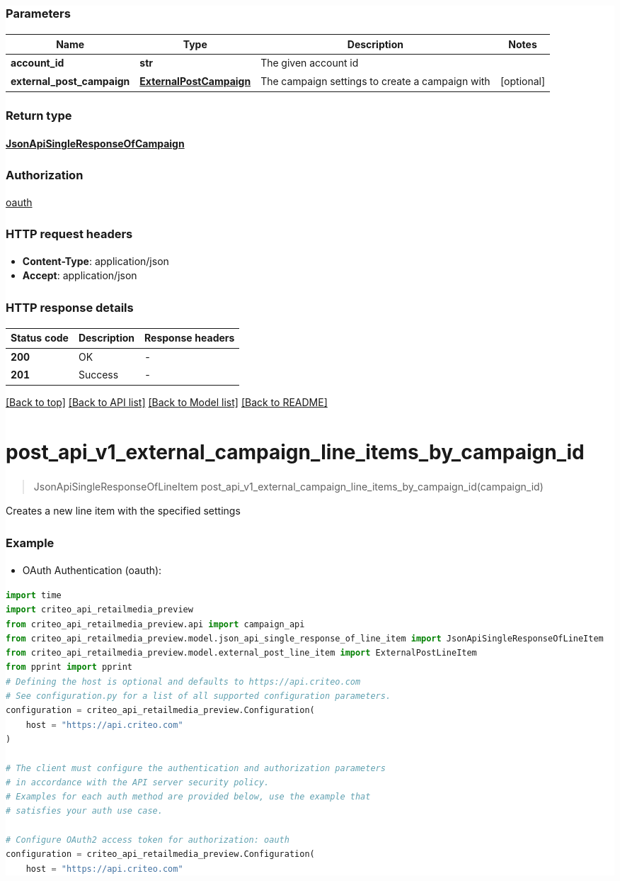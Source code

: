 
### Parameters

Name | Type | Description  | Notes
------------- | ------------- | ------------- | -------------
 **account_id** | **str**| The given account id |
 **external_post_campaign** | [**ExternalPostCampaign**](ExternalPostCampaign.md)| The campaign settings to create a campaign with | [optional]

### Return type

[**JsonApiSingleResponseOfCampaign**](JsonApiSingleResponseOfCampaign.md)

### Authorization

[oauth](../README.md#oauth)

### HTTP request headers

 - **Content-Type**: application/json
 - **Accept**: application/json


### HTTP response details
| Status code | Description | Response headers |
|-------------|-------------|------------------|
**200** | OK |  -  |
**201** | Success |  -  |

[[Back to top]](#) [[Back to API list]](../README.md#documentation-for-api-endpoints) [[Back to Model list]](../README.md#documentation-for-models) [[Back to README]](../README.md)

# **post_api_v1_external_campaign_line_items_by_campaign_id**
> JsonApiSingleResponseOfLineItem post_api_v1_external_campaign_line_items_by_campaign_id(campaign_id)



Creates a new line item with the specified settings

### Example

* OAuth Authentication (oauth):
```python
import time
import criteo_api_retailmedia_preview
from criteo_api_retailmedia_preview.api import campaign_api
from criteo_api_retailmedia_preview.model.json_api_single_response_of_line_item import JsonApiSingleResponseOfLineItem
from criteo_api_retailmedia_preview.model.external_post_line_item import ExternalPostLineItem
from pprint import pprint
# Defining the host is optional and defaults to https://api.criteo.com
# See configuration.py for a list of all supported configuration parameters.
configuration = criteo_api_retailmedia_preview.Configuration(
    host = "https://api.criteo.com"
)

# The client must configure the authentication and authorization parameters
# in accordance with the API server security policy.
# Examples for each auth method are provided below, use the example that
# satisfies your auth use case.

# Configure OAuth2 access token for authorization: oauth
configuration = criteo_api_retailmedia_preview.Configuration(
    host = "https://api.criteo.com"
```